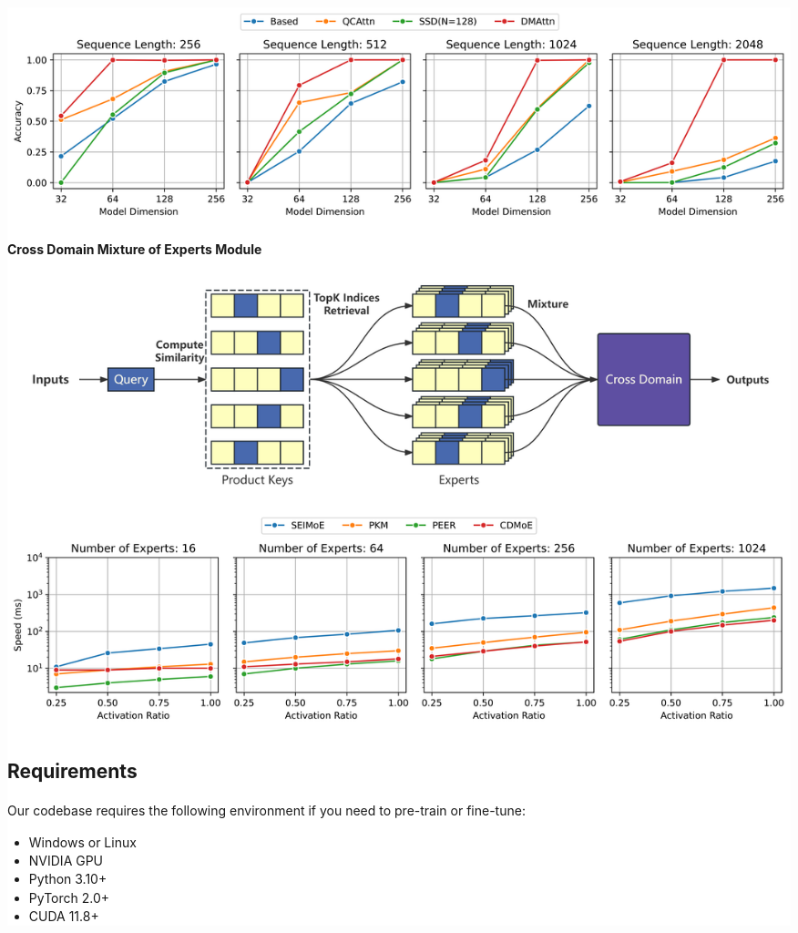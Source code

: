 ![DMAttn](./assets/mqar.png)

**Cross Domain Mixture of Experts Module**

![CDMoE](./assets/cdmoe.png)
![CDMoE](./assets/merm.png)


## Requirements

Our codebase requires the following environment if you need to pre-train or fine-tune:

- Windows or Linux
- NVIDIA GPU
- Python 3.10+
- PyTorch 2.0+
- CUDA 11.8+
